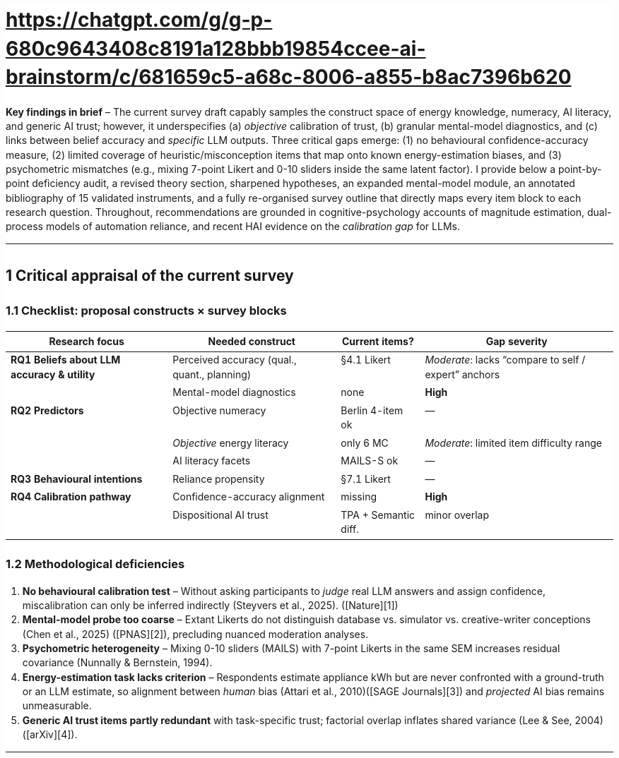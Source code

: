 



# https://chatgpt.com/g/g-p-680c9643408c8191a128bbb19854ccee-ai-brainstorm/c/681659c5-a68c-8006-a855-b8ac7396b620

**Key findings in brief** – The current survey draft capably samples the construct space of energy knowledge, numeracy, AI literacy, and generic AI trust; however, it underspecifies (a) *objective* calibration of trust, (b) granular mental-model diagnostics, and (c) links between belief accuracy and *specific* LLM outputs.  Three critical gaps emerge: (1) no behavioural confidence-accuracy measure, (2) limited coverage of heuristic/misconception items that map onto known energy-estimation biases, and (3) psychometric mismatches (e.g., mixing 7-point Likert and 0-10 sliders inside the same latent factor).  I provide below a point-by-point deficiency audit, a revised theory section, sharpened hypotheses, an expanded mental-model module, an annotated bibliography of 15 validated instruments, and a fully re-organised survey outline that directly maps every item block to each research question.  Throughout, recommendations are grounded in cognitive-psychology accounts of magnitude estimation, dual-process models of automation reliance, and recent HAI evidence on the *calibration gap* for LLMs.

---

## 1 Critical appraisal of the current survey

### 1.1 Checklist: proposal constructs × survey blocks

| Research focus                               | Needed construct                             | Current items?       | Gap severity                                         |
| -------------------------------------------- | -------------------------------------------- | -------------------- | ---------------------------------------------------- |
| **RQ1 Beliefs about LLM accuracy & utility** | Perceived accuracy (qual., quant., planning) | §4.1 Likert          | *Moderate*: lacks “compare to self / expert” anchors |
|                                              | Mental-model diagnostics                     | none                 | **High**                                             |
| **RQ2 Predictors**                           | Objective numeracy                           | Berlin 4-item ok     | —                                                    |
|                                              | *Objective* energy literacy                  | only 6 MC            | *Moderate*: limited item difficulty range            |
|                                              | AI literacy facets                           | MAILS-S ok           | —                                                    |
| **RQ3 Behavioural intentions**               | Reliance propensity                          | §7.1 Likert          | —                                                    |
| **RQ4 Calibration pathway**                  | Confidence-accuracy alignment                | missing              | **High**                                             |
|                                              | Dispositional AI trust                       | TPA + Semantic diff. | minor overlap                                        |

### 1.2 Methodological deficiencies

1. **No behavioural calibration test** – Without asking participants to *judge* real LLM answers and assign confidence, miscalibration can only be inferred indirectly (Steyvers et al., 2025). ([Nature][1])
2. **Mental-model probe too coarse** – Extant Likerts do not distinguish database vs. simulator vs. creative-writer conceptions (Chen et al., 2025) ([PNAS][2]), precluding nuanced moderation analyses.
3. **Psychometric heterogeneity** – Mixing 0-10 sliders (MAILS) with 7-point Likerts in the same SEM increases residual covariance (Nunnally & Bernstein, 1994).
4. **Energy-estimation task lacks criterion** – Respondents estimate appliance kWh but are never confronted with a ground-truth or an LLM estimate, so alignment between *human* bias (Attari et al., 2010)([SAGE Journals][3]) and *projected* AI bias remains unmeasurable.
5. **Generic AI trust items partly redundant** with task-specific trust; factorial overlap inflates shared variance (Lee & See, 2004)([arXiv][4]).

---